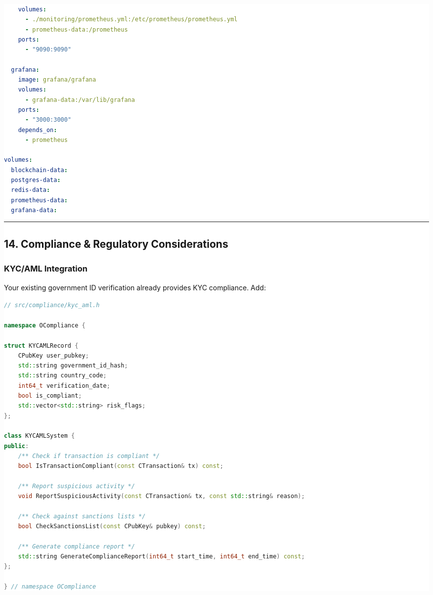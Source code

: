 ```yaml
    volumes:
      - ./monitoring/prometheus.yml:/etc/prometheus/prometheus.yml
      - prometheus-data:/prometheus
    ports:
      - "9090:9090"

  grafana:
    image: grafana/grafana
    volumes:
      - grafana-data:/var/lib/grafana
    ports:
      - "3000:3000"
    depends_on:
      - prometheus

volumes:
  blockchain-data:
  postgres-data:
  redis-data:
  prometheus-data:
  grafana-data:
```

---

## 14. Compliance & Regulatory Considerations

### KYC/AML Integration

Your existing government ID verification already provides KYC compliance. Add:

```cpp
// src/compliance/kyc_aml.h

namespace OCompliance {

struct KYCAMLRecord {
    CPubKey user_pubkey;
    std::string government_id_hash;
    std::string country_code;
    int64_t verification_date;
    bool is_compliant;
    std::vector<std::string> risk_flags;
};

class KYCAMLSystem {
public:
    /** Check if transaction is compliant */
    bool IsTransactionCompliant(const CTransaction& tx) const;
    
    /** Report suspicious activity */
    void ReportSuspiciousActivity(const CTransaction& tx, const std::string& reason);
    
    /** Check against sanctions lists */
    bool CheckSanctionsList(const CPubKey& pubkey) const;
    
    /** Generate compliance report */
    std::string GenerateComplianceReport(int64_t start_time, int64_t end_time) const;
};

} // namespace OCompliance
```

